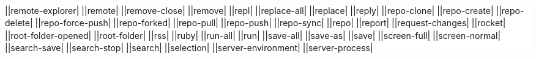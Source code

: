 |<i class="codicon codicon-remote-explorer"></i>|remote-explorer|
|<i class="codicon codicon-remote"></i>|remote|
|<i class="codicon codicon-remove-close"></i>|remove-close|
|<i class="codicon codicon-remove"></i>|remove|
|<i class="codicon codicon-repl"></i>|repl|
|<i class="codicon codicon-replace-all"></i>|replace-all|
|<i class="codicon codicon-replace"></i>|replace|
|<i class="codicon codicon-reply"></i>|reply|
|<i class="codicon codicon-repo-clone"></i>|repo-clone|
|<i class="codicon codicon-repo-create"></i>|repo-create|
|<i class="codicon codicon-repo-delete"></i>|repo-delete|
|<i class="codicon codicon-repo-force-push"></i>|repo-force-push|
|<i class="codicon codicon-repo-forked"></i>|repo-forked|
|<i class="codicon codicon-repo-pull"></i>|repo-pull|
|<i class="codicon codicon-repo-push"></i>|repo-push|
|<i class="codicon codicon-repo-sync"></i>|repo-sync|
|<i class="codicon codicon-repo"></i>|repo|
|<i class="codicon codicon-report"></i>|report|
|<i class="codicon codicon-request-changes"></i>|request-changes|
|<i class="codicon codicon-rocket"></i>|rocket|
|<i class="codicon codicon-root-folder-opened"></i>|root-folder-opened|
|<i class="codicon codicon-root-folder"></i>|root-folder|
|<i class="codicon codicon-rss"></i>|rss|
|<i class="codicon codicon-ruby"></i>|ruby|
|<i class="codicon codicon-run-all"></i>|run-all|
|<i class="codicon codicon-run"></i>|run|
|<i class="codicon codicon-save-all"></i>|save-all|
|<i class="codicon codicon-save-as"></i>|save-as|
|<i class="codicon codicon-save"></i>|save|
|<i class="codicon codicon-screen-full"></i>|screen-full|
|<i class="codicon codicon-screen-normal"></i>|screen-normal|
|<i class="codicon codicon-search-save"></i>|search-save|
|<i class="codicon codicon-search-stop"></i>|search-stop|
|<i class="codicon codicon-search"></i>|search|
|<i class="codicon codicon-selection"></i>|selection|
|<i class="codicon codicon-server-environment"></i>|server-environment|
|<i class="codicon codicon-server-process"></i>|server-process|